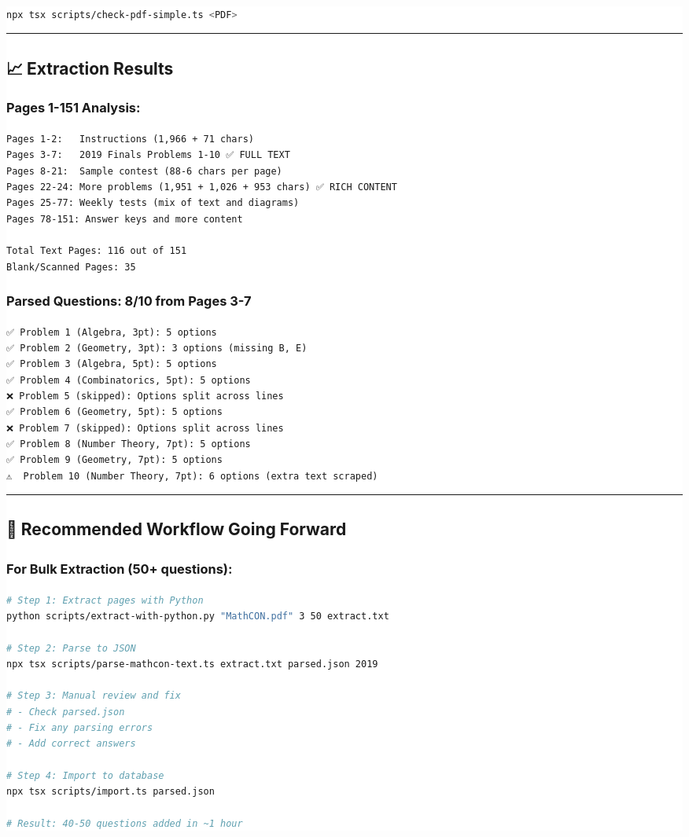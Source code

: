 ```bash
npx tsx scripts/check-pdf-simple.ts <PDF>
```

---

## 📈 Extraction Results

### Pages 1-151 Analysis:

```
Pages 1-2:   Instructions (1,966 + 71 chars)
Pages 3-7:   2019 Finals Problems 1-10 ✅ FULL TEXT
Pages 8-21:  Sample contest (88-6 chars per page)
Pages 22-24: More problems (1,951 + 1,026 + 953 chars) ✅ RICH CONTENT
Pages 25-77: Weekly tests (mix of text and diagrams)
Pages 78-151: Answer keys and more content

Total Text Pages: 116 out of 151
Blank/Scanned Pages: 35
```

### Parsed Questions: 8/10 from Pages 3-7

```
✅ Problem 1 (Algebra, 3pt): 5 options
✅ Problem 2 (Geometry, 3pt): 3 options (missing B, E)
✅ Problem 3 (Algebra, 5pt): 5 options
✅ Problem 4 (Combinatorics, 5pt): 5 options
❌ Problem 5 (skipped): Options split across lines
✅ Problem 6 (Geometry, 5pt): 5 options
❌ Problem 7 (skipped): Options split across lines
✅ Problem 8 (Number Theory, 7pt): 5 options
✅ Problem 9 (Geometry, 7pt): 5 options
⚠️  Problem 10 (Number Theory, 7pt): 6 options (extra text scraped)
```

---

## 🎯 Recommended Workflow Going Forward

### For Bulk Extraction (50+ questions):

```bash
# Step 1: Extract pages with Python
python scripts/extract-with-python.py "MathCON.pdf" 3 50 extract.txt

# Step 2: Parse to JSON
npx tsx scripts/parse-mathcon-text.ts extract.txt parsed.json 2019

# Step 3: Manual review and fix
# - Check parsed.json
# - Fix any parsing errors
# - Add correct answers

# Step 4: Import to database
npx tsx scripts/import.ts parsed.json

# Result: 40-50 questions added in ~1 hour
```
